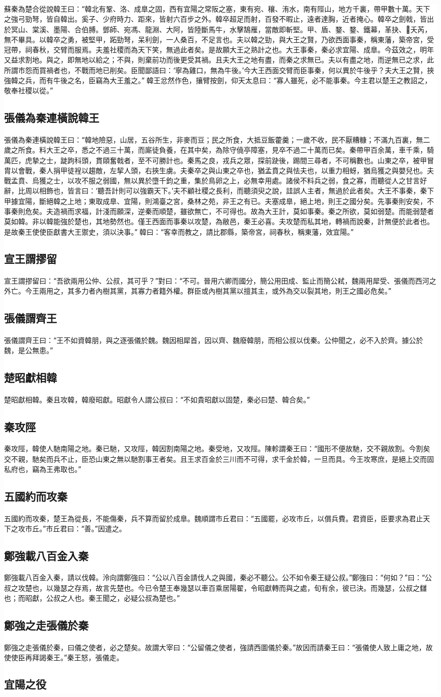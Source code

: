 蘇秦為楚合從說韓王曰：“韓北有鞏、洛、成臯之固，西有宜陽之常阪之塞，東有宛、穰、洧水，南有陘山，地方千裏，帶甲數十萬。天下之強弓勁弩，皆自韓出。奚子、少府時力、距來，皆射六百步之外。韓卒超足而射，百發不暇止，遠者達胸，近者掩心。韓卒之劍戟，皆出於冥山、棠溪、墨陽、合伯膊。鄧師、宛馮、龍淵、大阿，皆陸斷馬牛，水擊鵠雁，當敵即斬堅。甲、盾、鍪、鍪、鐵幕，革抉、夭芮，無不畢具。以韓卒之勇，被堅甲，跖勁弩，呆利劍，一人桑百，不足言也。夫以韓之勁，與大王之賢，乃欲西面事秦，稱東藩，築帝宮，受冠帶，祠春秋，交臂而服焉。夫羞社稷而為天下笑，無過此者矣。是故願大王之熟計之也。大王事秦，秦必求宜陽、成臯。今茲效之，明年又益求割地。與之，即無地以給之；不與，則棄前功而後更受其禍。且夫大王之地有盡，而秦之求無已。夫以有盡之地，而逆無已之求，此所謂市怨而買禍者也，不戰而地已削矣。臣聞鄙語曰：‘寧為雞口，無為牛後。’今大王西面交臂而臣事秦，何以異於牛後乎？夫大王之賢，挾強韓之兵，而有牛後之名，臣竊為大王羞之。”
韓王忿然作色，攘臂按劍，仰天太息曰：“寡人雖死，必不能事秦。今主君以楚王之教詔之，敬奉社稷以從。”

##  張儀為秦連橫說韓王

張儀為秦連橫說韓王曰：“韓地險惡，山居，五谷所生，非麥而豆；民之所食，大抵豆飯藿羹；一歲不收，民不厭糟糠；不滿九百裏，無二歲之所食。料大王之卒，悉之不過三十萬，而廝徒負養，在其中矣，為除守僥亭障塞，見卒不過二十萬而已矣。秦帶甲百余萬，車千乘，騎萬匹，虎摯之士，跿跔科頭，貫頤奮戟者，至不可勝計也。秦馬之良，戎兵之眾，探前趹後，踢間三尋者，不可稱數也。山東之卒，被甲冒胄以會戰，秦人捐甲徒裎以趨敵，左挈人頭，右挾生虜。夫秦卒之與山東之卒也，猶孟賁之與怯夫也，以重力相蚜，猶烏獲之與嬰兒也。夫戰孟賁、烏獲之士，以攻不服之弱國，無以異於墮千鈞之重，集於鳥卵之上，必無幸用處。諸侯不料兵之弱，食之寡，而聽從人之甘言好辭，比周以相飾也，皆言曰：‘聽吾計則可以強霸天下。’夫不顧社稷之長利，而聽須臾之說，詿誤人主者，無過於此者矣。大王不事秦，秦下甲據宜陽，斷絕韓之上地；東取成臯、宜陽，則鴻臺之宮，桑林之苑，非王之有已。夫塞成臯，絕上地，則王之國分矣。先事秦則安矣，不事秦則危矣。夫造禍而求福，計淺而願深，逆秦而順楚，雖欲無亡，不可得也。故為大王計，莫如事秦。秦之所欲，莫如弱楚。而能弱楚者莫如韓。非以韓能強於楚也，其地勢然也。僅王西面而事秦以攻楚，為敝邑，秦王必喜。夫攻楚而私其地，轉禍而說秦，計無便於此者也。是故秦王使使臣獻書大王禦史，須以決事。”
韓曰：“客幸而教之，請比郡縣，築帝宮，祠春秋，稱東藩，效宜陽。”

##  宣王謂摎留

宣王謂摎留曰：“吾欲兩用公仲、公叔，其可乎？”對曰：“不可。晉用六卿而國分，簡公用田成、監止而簡公弒，魏兩用犀受、張儀而西河之外亡。今王兩用之，其多力者內樹其黨，其寡力者籍外權。群臣或內樹其黨以擅其主，或外為交以裂其地，則王之國必危矣。”

##  張儀謂齊王

張儀謂齊王曰：“王不如資韓朋，與之逐張儀於魏。魏因相犀首，因以齊、魏廢韓朋，而相公叔以伐秦。公仲聞之，必不入於齊。據公於魏，是公無患。”

##  楚昭獻相韓

楚昭獻相韓。秦且攻韓，韓廢昭獻。昭獻令人謂公叔曰：“不如貴昭獻以固楚，秦必曰楚、韓合矣。”

##  秦攻陘

秦攻陘，韓使人馳南陽之地。秦已馳，又攻陘，韓因割南陽之地。秦受地，又攻陘。陳軫謂秦王曰：“國形不便故馳，交不親故割。今割矣交不親，馳矣而兵不止，臣恐山東之無以馳割事王者矣。且王求百金於三川而不可得，求千金於韓，一旦而具。今王攻寒庶，是絕上交而固私府也，竊為王弗取也。”

##  五國約而攻秦

五國約而攻秦，楚王為從長，不能傷秦，兵不算而留於成臯。魏順謂市丘君曰：“五國罷，必攻市丘，以償兵費。君資臣，臣要求為君止天下之攻市丘。”市丘君曰：“善。”因遣之。

##  鄭強載八百金入秦

鄭強載八百金入秦，請以伐韓。泠向謂鄭強曰：“公以八百金請伐人之與國，秦必不聽公。公不如令秦王疑公叔。”鄭強曰：“何如？”曰：“公叔之攻楚也，以幾瑟之存焉，故言先楚也。今已令楚王奉幾瑟以車百乘居陽翟，令昭獻轉而與之處，旬有余，彼已決。而幾瑟，公叔之讎也；而昭獻，公叔之人也。秦王聞之，必疑公叔為楚也。”

##  鄭強之走張儀於秦

鄭強之走張儀於秦，曰儀之使者，必之楚矣。故謂大宰曰：“公留儀之使者，強請西圖儀於秦。”故因而請秦王曰：“張儀使人致上庸之地，故使使臣再拜謁秦王。”秦王怒，張儀走。

##  宜陽之役

